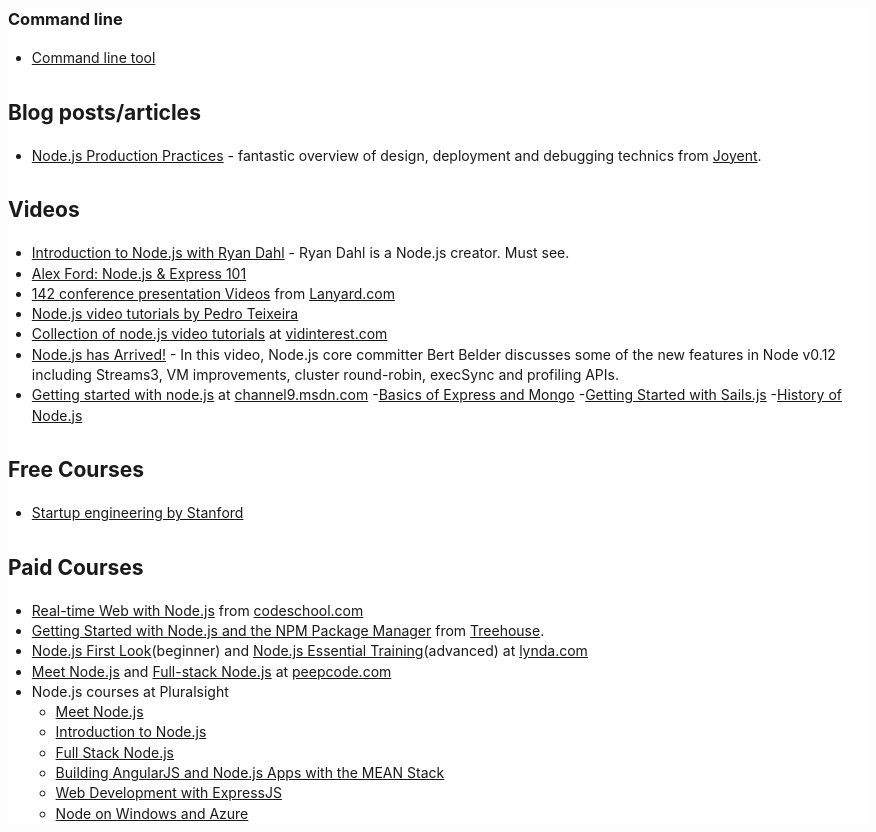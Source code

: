 ### Command line 
- [Command line tool](http://javascriptplayground.com/blog/2012/08/writing-a-command-line-node-tool/)

## Blog posts/articles

- [Node.js Production Practices](http://www.joyent.com/developers/node) - fantastic overview of design, deployment and debugging technics from [Joyent](http://www.joyent.com/).

## Videos

- [Introduction to Node.js with Ryan Dahl](http://www.youtube.com/watch?v=jo_B4LTHi3I) - Ryan Dahl is a Node.js creator. Must see.
- [Alex Ford: Node.js & Express 101](http://www.youtube.com/watch?v=BN0JlMZCtNU)
- [142 conference presentation Videos](http://lanyrd.com/topics/nodejs/video/) from [Lanyard.com](http://lanyrd.com/)
- [Node.js video tutorials by Pedro Teixeira](http://nodetuts.com/)
- [Collection of node.js video tutorials](http://vidinterest.com/playlist/enbeeone3/nodejs-tutorial-videos) at [vidinterest.com](vidinterest.com)
- [Node.js has Arrived!](http://vimeo.com/70603516) - In this video, Node.js core committer Bert Belder discusses some of the new features in Node v0.12 including Streams3, VM improvements, cluster round-robin, execSync and profiling APIs.
- [Getting started with node.js](http://channel9.msdn.com/Series/Visual-Studio-Online-Monaco/Getting-started-with-nodejs) at [channel9.msdn.com](channel9.msdn.com)
-[Basics of Express and Mongo](http://www.youtube.com/watch?v=eD2I0zAjM5g&list=PLw2e3dFxewkLL73aUzOP-efQnXOTtMLbY)
-[Getting Started with Sails.js](http://irlnathan.github.io/sailscasts/)
-[History of Node.js](http://www.youtube.com/watch?v=SAc0vQCC6UQ)

## Free Courses
- [Startup engineering by Stanford](https://www.coursera.org/course/startup)

## Paid Courses
- [Real-time Web with Node.js](https://www.codeschool.com/courses/real-time-web-with-nodejs) from [codeschool.com](https://www.codeschool.com/)
- [Getting Started with Node.js and the NPM Package Manager](http://teamtreehouse.com/library/code-racer/getting-started-with-nodejs-and-the-npm-package-manager) from [Treehouse](http://teamtreehouse.com/).
- [Node.js First Look](http://www.lynda.com/Nodejs-tutorials/Nodejs-First-Look/101554-2.html)(beginner) and [Node.js Essential Training](http://www.lynda.com/JavaScript-tutorials/Nodejs-Essential-Training/141132-2.html)(advanced) at [lynda.com](http://www.lynda.com/Node-js-training-tutorials/1283-0.html)
- [Meet Node.js](https://peepcode.com/products/nodejs-i) and [Full-stack Node.js](https://peepcode.com/products/full-stack-nodejs-i) at [peepcode.com](peepcode.com/)
- Node.js courses at Pluralsight
    - [Meet Node.js](http://pluralsight.com/training/courses/TableOfContents?courseName=meet-nodejs)
    - [Introduction to Node.js](http://pluralsight.com/training/courses/TableOfContents?courseName=node-intro)
    - [Full Stack Node.js](http://pluralsight.com/training/courses/TableOfContents?courseName=full-stack-nodejs)
    - [Building AngularJS and Node.js Apps with the MEAN Stack](http://pluralsight.com/training/courses/TableOfContents?courseName=building-angularjs-nodejs-apps-mean)
    - [Web Development with ExpressJS](http://pluralsight.com/training/courses/TableOfContents?courseName=expressjs)
    - [Node on Windows and Azure](http://pluralsight.com/training/courses/TableOfContents?courseName=node-on-azure)
